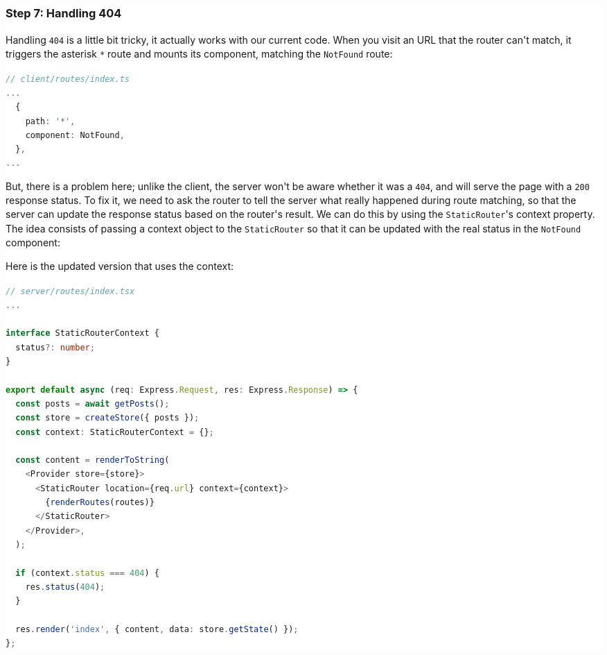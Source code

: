 ### Step 7: Handling 404

Handling `404` is a little bit tricky, it actually works with our current code. When you visit an URL that the router can't match, it triggers the asterisk `*` route and mounts its component, matching the `NotFound` route:

```ts
// client/routes/index.ts
...
  {
    path: '*',
    component: NotFound,
  },
...
```

But, there is a problem here; unlike the client, the server won't be aware whether it was a `404`, and will serve the page with a `200` response status. To fix it, we need to ask the router to tell the server what really happened during route matching, so that the server can update the response status based on the router's result. We can do this by using the `StaticRouter`'s context property. The idea consists of passing a context object to the `StaticRouter` so that it can be updated with the real status in the `NotFound` component:

Here is the updated version that uses the context:

```ts
// server/routes/index.tsx
...

interface StaticRouterContext {
  status?: number;
}

export default async (req: Express.Request, res: Express.Response) => {
  const posts = await getPosts();
  const store = createStore({ posts });
  const context: StaticRouterContext = {};

  const content = renderToString(
    <Provider store={store}>
      <StaticRouter location={req.url} context={context}>
        {renderRoutes(routes)}
      </StaticRouter>
    </Provider>,
  );

  if (context.status === 404) {
    res.status(404);
  }

  res.render('index', { content, data: store.getState() });
};
```
